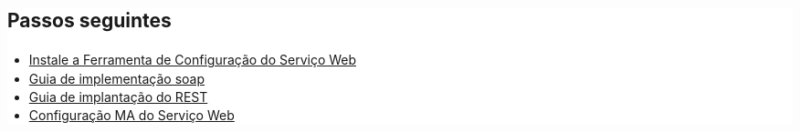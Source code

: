 
## <a name="next-steps"></a>Passos seguintes

- [Instale a Ferramenta de Configuração do Serviço Web](microsoft-identity-manager-2016-ma-ws-install.md)
- [Guia de implementação soap](microsoft-identity-manager-2016-ma-ws-soap.md)
- [Guia de implantação do REST](microsoft-identity-manager-2016-ma-ws-restgeneric.md)
- [Configuração MA do Serviço Web](microsoft-identity-manager-2016-ma-ws-maconfig.md)
